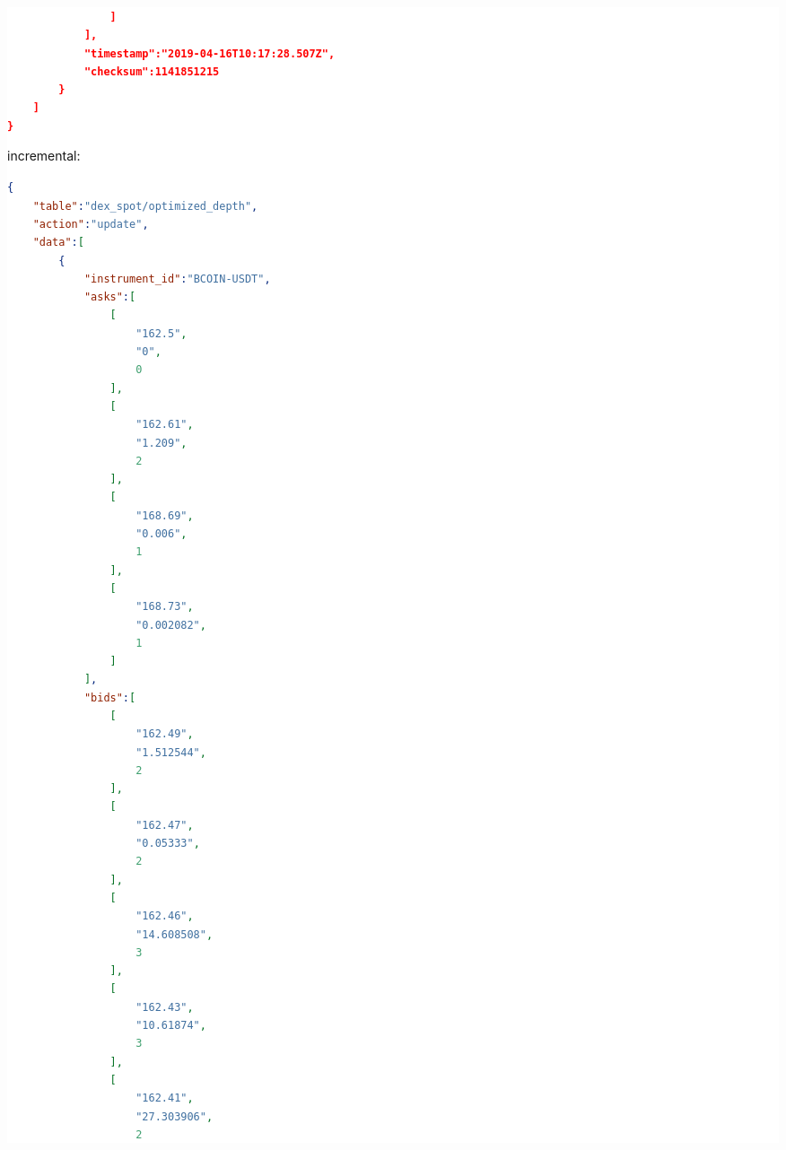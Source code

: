 ```JSON
                ]
            ],
            "timestamp":"2019-04-16T10:17:28.507Z",
            "checksum":1141851215
        }
    ]
}
```
incremental:
```JSON
{
    "table":"dex_spot/optimized_depth",
    "action":"update",
    "data":[
        {
            "instrument_id":"BCOIN-USDT",
            "asks":[
                [
                    "162.5",
                    "0",
                    0
                ],
                [
                    "162.61",
                    "1.209",
                    2
                ],
                [
                    "168.69",
                    "0.006",
                    1
                ],
                [
                    "168.73",
                    "0.002082",
                    1
                ]
            ],
            "bids":[
                [
                    "162.49",
                    "1.512544",
                    2
                ],
                [
                    "162.47",
                    "0.05333",
                    2
                ],
                [
                    "162.46",
                    "14.608508",
                    3
                ],
                [
                    "162.43",
                    "10.61874",
                    3
                ],
                [
                    "162.41",
                    "27.303906",
                    2
```